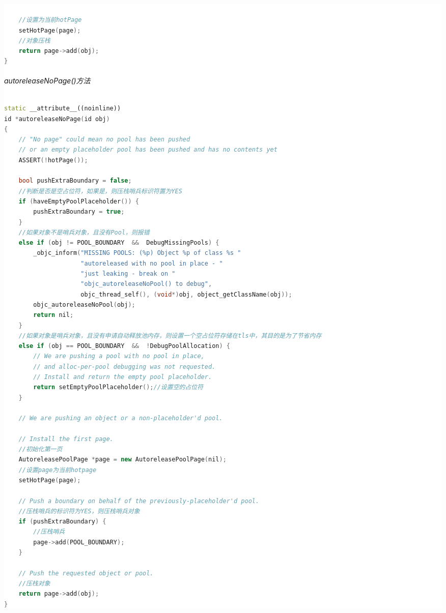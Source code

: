 ```cpp

    //设置为当前hotPage
    setHotPage(page);
    //对象压栈
    return page->add(obj);
}
```

###### autoreleaseNoPage()方法

```cpp
static __attribute__((noinline))
id *autoreleaseNoPage(id obj)
{
    // "No page" could mean no pool has been pushed
    // or an empty placeholder pool has been pushed and has no contents yet
    ASSERT(!hotPage());

    bool pushExtraBoundary = false;
    //判断是否是空占位符，如果是，则压栈哨兵标识符置为YES
    if (haveEmptyPoolPlaceholder()) {
        pushExtraBoundary = true;
    }
    //如果对象不是哨兵对象，且没有Pool，则报错
    else if (obj != POOL_BOUNDARY  &&  DebugMissingPools) {
        _objc_inform("MISSING POOLS: (%p) Object %p of class %s "
                     "autoreleased with no pool in place - "
                     "just leaking - break on "
                     "objc_autoreleaseNoPool() to debug", 
                     objc_thread_self(), (void*)obj, object_getClassName(obj));
        objc_autoreleaseNoPool(obj);
        return nil;
    }
    //如果对象是哨兵对象，且没有申请自动释放池内存，则设置一个空占位符存储在tls中，其目的是为了节省内存
    else if (obj == POOL_BOUNDARY  &&  !DebugPoolAllocation) {
        // We are pushing a pool with no pool in place,
        // and alloc-per-pool debugging was not requested.
        // Install and return the empty pool placeholder.
        return setEmptyPoolPlaceholder();//设置空的占位符
    }

    // We are pushing an object or a non-placeholder'd pool.

    // Install the first page.
    //初始化第一页
    AutoreleasePoolPage *page = new AutoreleasePoolPage(nil);
    //设置page为当前hotpage
    setHotPage(page);
    
    // Push a boundary on behalf of the previously-placeholder'd pool.
    //压栈哨兵的标识符为YES，则压栈哨兵对象
    if (pushExtraBoundary) {
        //压栈哨兵
        page->add(POOL_BOUNDARY);
    }
    
    // Push the requested object or pool.
    //压栈对象
    return page->add(obj);
}
```

